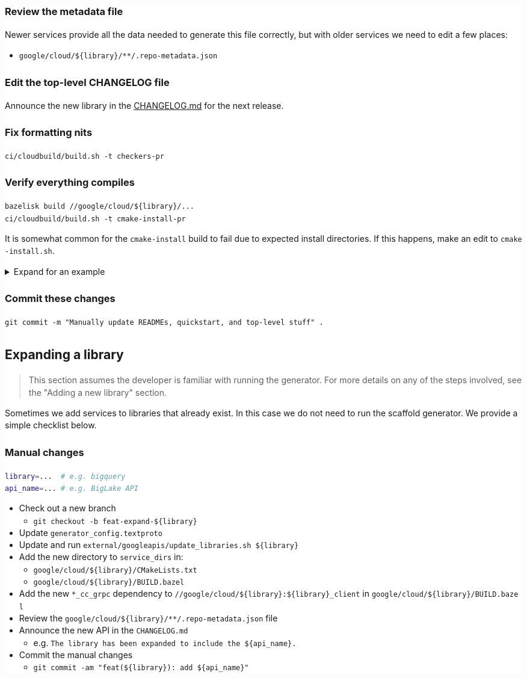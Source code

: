 ### Review the metadata file

Newer services provide all the data needed to generate this file correctly, but
with older services we need to edit a few places:

- `google/cloud/${library}/**/.repo-metadata.json`

### Edit the top-level CHANGELOG file

Announce the new library in the [CHANGELOG.md](../CHANGELOG.md) for the next
release.

### Fix formatting nits

```shell
ci/cloudbuild/build.sh -t checkers-pr
```

### Verify everything compiles

```shell
bazelisk build //google/cloud/${library}/...
ci/cloudbuild/build.sh -t cmake-install-pr
```

It is somewhat common for the `cmake-install` build to fail due to expected
install directories. If this happens, make an edit to `cmake-install.sh`.

<details><summary>Expand for an example</summary></details>

### Commit these changes

```shell
git commit -m "Manually update READMEs, quickstart, and top-level stuff" .
```

## Expanding a library

> This section assumes the developer is familiar with running the generator. For
> more details on any of the steps involved, see the "Adding a new library"
> section.

Sometimes we add services to libraries that already exist. In this case we do
not need to run the scaffold generator. We provide a simple checklist below.

### Manual changes

```sh
library=...  # e.g. bigquery
api_name=... # e.g. BigLake API
```

- Check out a new branch
  - `git checkout -b feat-expand-${library}`
- Update `generator_config.textproto`
- Update and run `external/googleapis/update_libraries.sh ${library}`
- Add the new directory to `service_dirs` in:
  - `google/cloud/${library}/CMakeLists.txt`
  - `google/cloud/${library}/BUILD.bazel`
- Add the new `*_cc_grpc` dependency to
  `//google/cloud/${library}:${library}_client` in
  `google/cloud/${library}/BUILD.bazel`
- Review the `google/cloud/${library}/**/.repo-metadata.json` file
- Announce the new API in the `CHANGELOG.md`
  - e.g. `The library has been expanded to include the ${api_name}.`
- Commit the manual changes
  - `git commit -am "feat(${library}): add ${api_name}"`
